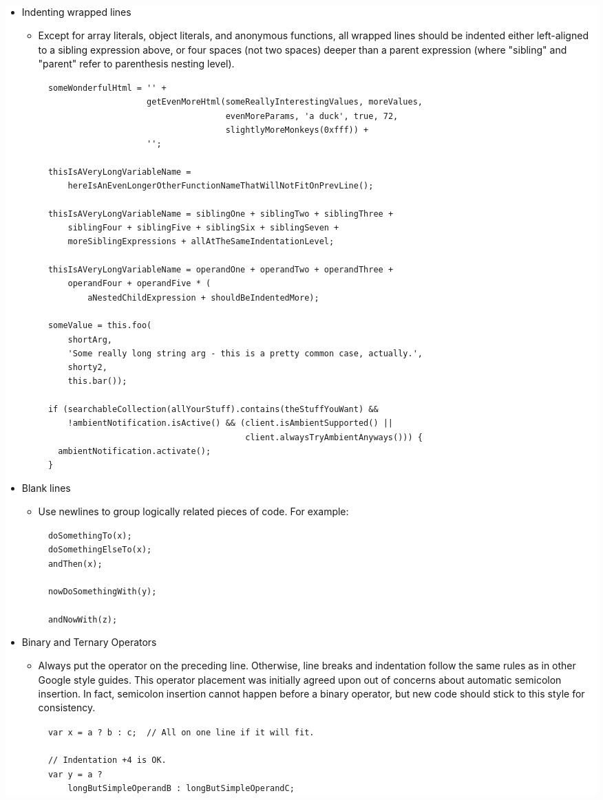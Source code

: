 + Indenting wrapped lines

    + Except for array literals, object literals, and anonymous functions, all wrapped lines should be indented either left-aligned to a sibling expression above, or four spaces (not two spaces) deeper than a parent expression (where "sibling" and "parent" refer to parenthesis nesting level).

            someWonderfulHtml = '' +
                                getEvenMoreHtml(someReallyInterestingValues, moreValues,
                                                evenMoreParams, 'a duck', true, 72,
                                                slightlyMoreMonkeys(0xfff)) +
                                '';

            thisIsAVeryLongVariableName =
                hereIsAnEvenLongerOtherFunctionNameThatWillNotFitOnPrevLine();

            thisIsAVeryLongVariableName = siblingOne + siblingTwo + siblingThree +
                siblingFour + siblingFive + siblingSix + siblingSeven +
                moreSiblingExpressions + allAtTheSameIndentationLevel;

            thisIsAVeryLongVariableName = operandOne + operandTwo + operandThree +
                operandFour + operandFive * (
                    aNestedChildExpression + shouldBeIndentedMore);

            someValue = this.foo(
                shortArg,
                'Some really long string arg - this is a pretty common case, actually.',
                shorty2,
                this.bar());

            if (searchableCollection(allYourStuff).contains(theStuffYouWant) &&
                !ambientNotification.isActive() && (client.isAmbientSupported() ||
                                                    client.alwaysTryAmbientAnyways())) {
              ambientNotification.activate();
            }

+ Blank lines

    + Use newlines to group logically related pieces of code. For example:

            doSomethingTo(x);
            doSomethingElseTo(x);
            andThen(x);

            nowDoSomethingWith(y);

            andNowWith(z);

+ Binary and Ternary Operators

    + Always put the operator on the preceding line. Otherwise, line breaks and indentation follow the same rules as in other Google style guides. This operator placement was initially agreed upon out of concerns about automatic semicolon insertion. In fact, semicolon insertion cannot happen before a binary operator, but new code should stick to this style for consistency.

            var x = a ? b : c;  // All on one line if it will fit.

            // Indentation +4 is OK.
            var y = a ?
                longButSimpleOperandB : longButSimpleOperandC;
